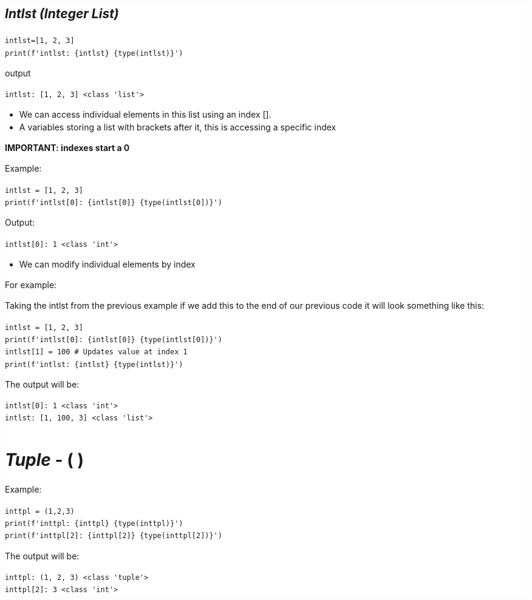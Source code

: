 ## *Intlst (Integer List)*
```
intlst=[1, 2, 3]
print(f'intlst: {intlst} {type(intlst)}')
```
output
```
intlst: [1, 2, 3] <class 'list'>
```

- We can access individual elements in this list using an index [].
- A variables storing a list with brackets after it, this is accessing a specific index

**IMPORTANT: indexes start a 0**

Example:
```
intlst = [1, 2, 3]
print(f'intlst[0]: {intlst[0]} {type(intlst[0])}')
```
Output:
```
intlst[0]: 1 <class 'int'>
```


- We can modify individual elements by index

For example:

Taking the intlst from the previous example if we add this to the end of our previous code it will look something like this:
```
intlst = [1, 2, 3]
print(f'intlst[0]: {intlst[0]} {type(intlst[0])}')
intlst[1] = 100 # Updates value at index 1
print(f'intlst: {intlst} {type(intlst)}')
```
The output will be:
```
intlst[0]: 1 <class 'int'>
intlst: [1, 100, 3] <class 'list'>
```


# ***Tuple*** - (  )
Example:
```
inttpl = (1,2,3)
print(f'inttpl: {inttpl} {type(inttpl)}')
print(f'inttpl[2]: {inttpl[2]} {type(inttpl[2])}')
```

The output will be:
```
inttpl: (1, 2, 3) <class 'tuple'>
inttpl[2]: 3 <class 'int'>
```
